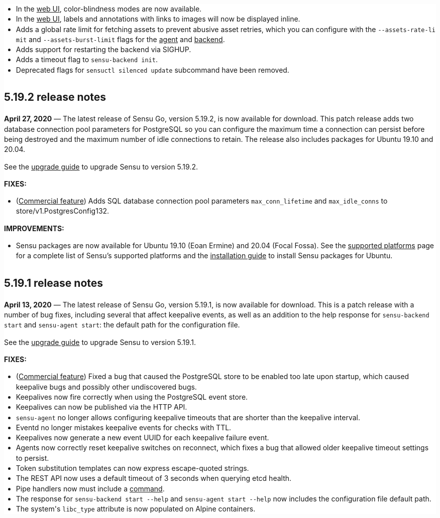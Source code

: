 - In the [web UI][135], color-blindness modes are now available.
- In the [web UI][135], labels and annotations with links to images will now be displayed inline.
- Adds a global rate limit for fetching assets to prevent abusive asset retries, which you can configure with the `--assets-rate-limit` and `--assets-burst-limit` flags for the [agent][136] and [backend][137].
- Adds support for restarting the backend via SIGHUP.
- Adds a timeout flag to `sensu-backend init`.
- Deprecated flags for `sensuctl silenced update` subcommand have been removed.

## 5.19.2 release notes

**April 27, 2020** &mdash; The latest release of Sensu Go, version 5.19.2, is now available for download.
This patch release adds two database connection pool parameters for PostgreSQL so you can configure the maximum time a connection can persist before being destroyed and the maximum number of idle connections to retain.
The release also includes packages for Ubuntu 19.10 and 20.04.

See the [upgrade guide][1] to upgrade Sensu to version 5.19.2.

**FIXES:**

- ([Commercial feature][122]) Adds SQL database connection pool parameters `max_conn_lifetime` and `max_idle_conns` to store/v1.PostgresConfig132.

**IMPROVEMENTS:**

- Sensu packages are now available for Ubuntu 19.10 (Eoan Ermine) and 20.04 (Focal Fossa). See the [supported platforms][133] page for a complete list of Sensu’s supported platforms and the [installation guide][134] to install Sensu packages for Ubuntu.

## 5.19.1 release notes

**April 13, 2020** &mdash; The latest release of Sensu Go, version 5.19.1, is now available for download.
This is a patch release with a number of bug fixes, including several that affect keepalive events, as well as an addition to the help response for `sensu-backend start` and `sensu-agent start`: the default path for the configuration file.

See the [upgrade guide][1] to upgrade Sensu to version 5.19.1.

**FIXES:**

- ([Commercial feature][122]) Fixed a bug that caused the PostgreSQL store to be enabled too late upon startup, which caused keepalive bugs and possibly other undiscovered bugs.
- Keepalives now fire correctly when using the PostgreSQL event store.
- Keepalives can now be published via the HTTP API.
- `sensu-agent` no longer allows configuring keepalive timeouts that are shorter than the keepalive interval.
- Eventd no longer mistakes keepalive events for checks with TTL.
- Keepalives now generate a new event UUID for each keepalive failure event.
- Agents now correctly reset keepalive switches on reconnect, which fixes a bug that allowed older keepalive timeout settings to persist.
- Token substitution templates can now express escape-quoted strings.
- The REST API now uses a default timeout of 3 seconds when querying etcd health.
- Pipe handlers now must include a [command][131].
- The response for `sensu-backend start --help` and `sensu-agent start --help` now includes the configuration file default path.
- The system's `libc_type` attribute is now populated on Alpine containers.


[1]: /sensu-go/latest/operations/maintain-sensu/upgrade/
[2]: https://semver.org/spec/v2.0.0.html
[3]: /sensu-go/5.1/installation/upgrade#upgrading-sensu-backend-binaries-to-5-1-0
[4]: /sensu-go/5.1/reference/agent/
[5]: https://www.github.com/sensu/sensu-go/blob/master/CHANGELOG.md#500---2018-11-30
[6]: https://blog.sensu.io/sensu-go-is-here/
[7]: https://www.github.com/sensu/sandbox/tree/master/sensu-go/core/
[8]: /sensu-go/5.0/installation/install-sensu/
[9]: /sensu-go/5.0/guides/monitor-server-resources/
[10]: /sensu-go/5.1/reference/rbac#managing-users
[11]: /sensu-go/5.1/api/auth/
[12]: /sensu-go/5.1/installation/install-sensu/
[13]: https://nvd.nist.gov/vuln/detail/CVE-2019-6486/
[14]: https://blog.sensu.io/enterprise-features-in-sensu-go/
[15]: https://docs.sensu.io/sensu-go/5.2/reference/checks/#check-output-truncation-attributes
[16]: /sensu-go/5.2/installation/install-sensu/
[17]: /sensu-go/5.2/sensuctl/reference/#global-flags
[18]: /sensu-go/5.3/reference/checks#spec-attributes
[19]: /sensu-go/5.3/getting-started/enterprise/
[20]: /sensu-go/5.3/installation/auth/
[21]: /sensu-go/5.3/reference/agent#creating-monitoring-events-using-the-agent-tcp-and-udp-sockets
[22]: /sensu-go/5.4/api/overview#pagination
[23]: /sensu-go/5.4/dashboard/overview/
[24]: /sensu-go/5.4/reference/backend#dashboard-configuration-flags
[25]: /sensu-go/5.4/guides/securing-sensu/
[26]: /sensu-go/5.4/reference/agent#events-post
[27]: /sensu-go/5.5/reference/tessen/
[28]: https://blog.sensu.io/announcing-tessen-the-sensu-call-home-service/
[29]: /sensu-go/5.5/reference/agent#general-configuration-flags
[30]: /sensu-go/5.5/reference/agent#creating-monitoring-events-using-the-agent-tcp-and-udp-sockets
[31]: /sensu-go/5.4/api/metrics/
[32]: /sensu-go/5.6/dashboard/overview/
[33]: /sensu-go/5.6/getting-started/enterprise/
[34]: /sensu-go/5.6/api/overview#filtering
[35]: /sensu-go/5.6/sensuctl/reference#filtering
[36]: /sensu-go/5.6/api/health/
[37]: /sensu-go/5.6/installation/auth/
[38]: /sensu-go/5.6/installation/auth/#binding-attributes
[39]: /sensu-go/5.6/installation/auth/#active-directory-binding-attributes
[40]: /sensu-go/5.6/reference/agent#general-configuration-flags
[41]: /sensu-go/5.7/installation/install-sensu#windows-agent
[42]: /sensu-go/5.7/reference/agent#operation
[43]: /sensu-go/5.7/api/overview#filtering
[44]: https://discourse.sensu.io/t/introducing-usage-limits-in-the-sensu-go-free-tier/1156/
[45]: /sensu-go/5.8/sensuctl/reference#handling-large-datasets
[46]: /sensu-go/5.8/api/version/
[47]: /sensu-go/5.8/reference/backend#etcd-cipher-suites
[48]: /sensu-go/5.8/reference/tessen/
[49]: /sensu-go/5.8/reference/license/
[50]: /sensu-go/5.8/reference/backend#advanced-configuration-options
[51]: /sensu-go/5.8/installation/upgrade#upgrading-sensu-clusters-from-5-7-0-or-earlier-to-5-8-0-or-later
[52]: /sensu-go/5.9/installation/upgrade/
[53]: /sensu-go/5.9/getting-started/enterprise/
[54]: /sensu-go/5.9/dashboard/overview/
[55]: /sensu-go/5.9/reference/backend#event-logging
[56]: /sensu-go/5.9/installation/platforms/
[57]: /sensu-go/5.9/installation/install-sensu/
[58]: /sensu-go/5.9/reference/events#occurrences-and-occurrences-watermark
[59]: /sensu-go/5.9/installation/upgrade/#upgrading-sensu-clusters-from-5-7-0-or-earlier-to-5-8-0-or-later
[60]: /sensu-go/latest/getting-started/enterprise/
[61]: /sensu-go/5.10/reference/datastore/
[62]: /sensu-go/5.10/api/cluster#the-clusterid-API-endpoint
[63]: /sensu-go/5.10/sensuctl/reference#creating-resources-across-namespaces
[64]: /sensu-go/5.10/reference/rbac/#assigning-group-permissions-across-all-namespaces
[65]: /sensu-go/5.10/dashboard/overview/
[66]: /sensu-go/5.10/dashboard/filtering/
[67]: /sensu-go/5.11/dashboard/overview/
[68]: /sensu-go/5.11/getting-started/enterprise/
[69]: /sensu-go/5.11/installation/verify/
[70]: /sensu-go/5.11/reference/assets#examples
[71]: /sensu-go/5.11/reference/agent#disable-assets
[72]: /sensu-go/5.11/sensuctl/reference#deleting-resources
[73]: /sensu-go/5.11/installation/platforms/
[74]: /sensu-go/5.11/installation/auth#active-directory-authentication
[75]: /sensu-go/5.11/api/overview/
[76]: /sensu-go/5.11/sensuctl/reference#view-sensuctl-config
[77]: /sensu-go/5.11/reference/backend#advanced-configuration-options
[78]: /sensu-go/5.12/reference/agent/#allow-list
[79]: /sensu-go/5.14/getting-started/enterprise/
[80]: /sensu-go/5.14/dashboard/overview/
[81]: /sensu-go/5.14/guides/securing-sensu#sensu-agent-tls-authentication
[82]: /sensu-go/5.13/reference/entities/
[83]: /sensu-go/5.14/reference/backend/#advanced-configuration-options
[84]: /sensu-go/5.14/sensuctl/reference/#exporting-resources
[85]: /sensu-go/5.15/api/federation/
[86]: /sensu-go/5.15/reference/apikeys/
[87]: /sensu-go/5.15/guides/use-apikey-feature/#sensuctl-management-commands
[88]: /sensu-go/5.15/api/overview/#authenticate-with-the-api-key-feature
[89]: /sensu-go/5.15/sensuctl/reference/
[90]: https://sensu.io/contact/
[91]: https://blog.sensu.io/one-year-of-sensu-go/
[92]: /sensu-go/5.15/api/license/
[93]: /sensu-go/5.15/sensuctl/sensuctl-bonsai#extend-sensuctl-with-commands
[94]: /sensu-go/5.15/reference/checks/#cron-scheduling
[95]: /sensu-go/5.15/getting-started/enterprise/
[96]: /sensu-go/5.2/installation/auth/
[97]: https://bonsai.sensu.io/assets/sensu/sensu-servicenow-handler/
[98]: https://bonsai.sensu.io/assets/sensu/sensu-jira-handler/
[99]: /sensu-go/5.2/getting-started/enterprise/
[100]: /sensu-go/5.16/reference/backend/#datastore-and-cluster-configuration-flags
[101]: /sensu-go/5.16/reference/agent/#keepalive-configuration-flags
[102]: /sensu-go/5.16/reference/backend/#initialization
[103]: /sensu-go/5.16/dashboard/overview
[104]: /sensu-go/5.16/
[105]: /sensu-go/5.16/getting-started/enterprise/
[106]: /sensu-go/5.17/commercial/
[107]: /sensu-go/5.17/web-ui/sign-in
[108]: /sensu-go/5.17/api/secrets
[109]: /sensu-go/5.17/reference/backend/#docker-initialization
[110]: /sensu-go/5.17/api/overview/#field-selector
[111]: /sensu-go/5.17/reference/rbac/#cluster-wide-resource-types
[112]: /sensu-go/5.17/api/events/#events-post
[113]: /sensu-go/5.17/sensuctl/reference/#list-commands
[114]: /sensu-go/5.18/api/events#create-a-new-event
[115]: /sensu-go/5.18/commercial/
[116]: /sensu-go/5.18/api#label-selector
[117]: /sensu-go/5.18/api#field-selector
[118]: /sensu-go/5.18/api/events/
[119]: /sensu-go/5.18/api#response-filtering
[120]: /sensu-go/5.18/api/auth#authtest-get
[122]: /sensu-go/5.19/commercial/
[123]: /sensu-go/5.19/web-ui/filter/#save-a-filtered-search
[124]: /sensu-go/5.19/web-ui/
[125]: /sensu-go/5.19/reference/health/
[126]: /sensu-go/5.19/api#response-filtering
[127]: /sensu-go/5.19/sensuctl/filter-responses
[128]: /sensu-go/5.19/web-ui/filter/
[129]: /sensu-go/5.19/sensuctl/create-manage-resources#sensuctl-prune
[130]: /sensu-go/5.19/reference/tessen/
[131]: /sensu-go/5.19/reference/handlers/#pipe-handler-command
[133]: /sensu-go/5.19/platforms/
[134]: /sensu-go/5.19/operations/deploy-sensu/install-sensu/
[135]: /sensu-go/5.19/web-ui/
[136]: /sensu-go/5.19/reference/agent/#configuration-via-flags
[137]: /sensu-go/5.19/reference/backend/#configuration
[138]: /sensu-go/5.20/api#field-selector
[139]: /sensu-go/5.20/reference/backend/#log-rotation
[140]: /sensu-go/5.20/operations/maintain-sensu/troubleshoot/#increment-log-level-verbosity
[141]: /sensu-go/5.20/commercial/
[142]: /sensu-go/5.20/reference/agent/#configuration-via-flags
[143]: /sensu-go/5.20/reference/entities/#processes-attributes
[144]: /sensu-go/5.20/sensuctl/create-manage-resources/#supported-resource-types
[145]: /sensu-go/5.20/reference/backend/#configuration-summary
[146]: /sensu-go/5.20/reference/tokens/#manage-assets
[147]: /sensu-go/5.20/reference/tokens/#token-substitution-with-quoted-strings
[148]: /sensu-go/5.20/reference/webconfig/
[149]: /sensu-go/5.20/api/license#get-the-active-license-configuration
[150]: /sensu-go/5.20/reference/license/#view-entity-count-and-entity-limit
[151]: /sensu-go/5.20/reference/license/#entity-limit
[152]: /sensu-go/5.20/web-ui/#federated-webui
[153]: /sensu-go/5.20/web-ui/
[154]: /sensu-go/5.20/sensuctl/sensuctl-bonsai/#extend-sensuctl-with-commands
[155]: /sensu-go/5.20/reference/agent/#discover-processes
[156]: /sensu-go/5.21/reference/license/#view-entity-count-and-entity-limit
[157]: /sensu-go/5.21/reference/agent/#log-level
[158]: /sensu-go/5.21/commercial/
[160]: /sensu-go/5.21/reference/backend#fips-openssl
[161]: /sensu-go/5.21/reference/agent#fips-openssl
[162]: /sensu-go/6.0/commercial/
[163]: https://github.com/sensu/web
[164]: /sensu-go/6.0/platforms/#build-from-source
[165]: /sensu-go/6.0/platforms/
[166]: /sensu-go/6.0/operations/control-access/rbac/#subjects-specification
[167]: /sensu-go/6.0/operations/control-access/rbac/#roleref-specification
[168]: /sensu-go/6.0/observability-pipeline/observe-filter/sensu-query-expressions/#sensucheckdependencies
[169]: /sensu-go/6.0/observability-pipeline/observe-filter/filters/#build-event-filter-expressions-with-javascript-execution-functions
[170]: /sensu-go/6.0/operations/maintain-sensu/upgrade/#upgrade-to-sensu-go-60-from-a-5x-deployment
[171]: /sensu-go/6.0/observability-pipeline/observe-entities/entities/#create-and-manage-agent-entities